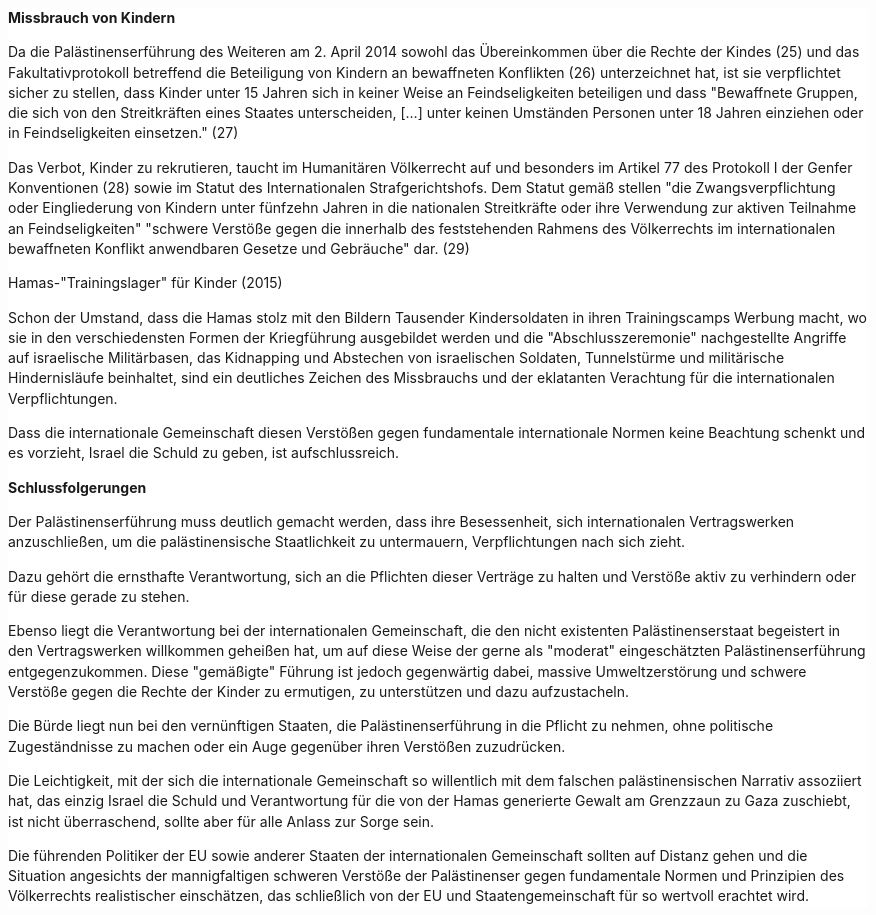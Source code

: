 **Missbrauch von Kindern**

Da die Palästinenserführung des Weiteren am 2. April 2014 sowohl das Übereinkommen über die Rechte der Kindes (25) und das Fakultativprotokoll betreffend die Beteiligung von Kindern an bewaffneten Konflikten (26) unterzeichnet hat, ist sie verpflichtet sicher zu stellen, dass Kinder unter 15 Jahren sich in keiner Weise an Feindseligkeiten beteiligen und dass "Bewaffnete Gruppen, die sich von den Streitkräften eines Staates unterscheiden, \[…\] unter keinen Umständen Personen unter 18 Jahren einziehen oder in Feindseligkeiten einsetzen." (27)

Das Verbot, Kinder zu rekrutieren, taucht im Humanitären Völkerrecht auf und besonders im Artikel 77 des Protokoll I der Genfer Konventionen (28) sowie im Statut des Internationalen Strafgerichtshofs. Dem Statut gemäß stellen "die Zwangsverpflichtung oder Eingliederung von Kindern unter fünfzehn Jahren in die nationalen Streitkräfte oder ihre Verwendung zur aktiven Teilnahme an Feindseligkeiten" "schwere Verstöße gegen die innerhalb des feststehenden Rahmens des Völkerrechts im internationalen bewaffneten Konflikt anwendbaren Gesetze und Gebräuche" dar. (29)

 
 
  
Hamas-"Trainingslager" für Kinder (2015)  
  


Schon der Umstand, dass die Hamas stolz mit den Bildern Tausender Kindersoldaten in ihren Trainingscamps Werbung macht, wo sie in den verschiedensten Formen der Kriegführung ausgebildet werden und die "Abschlusszeremonie" nachgestellte Angriffe auf israelische Militärbasen, das Kidnapping und Abstechen von israelischen Soldaten, Tunnelstürme und militärische Hindernisläufe beinhaltet, sind ein deutliches Zeichen des Missbrauchs und der eklatanten Verachtung für die internationalen Verpflichtungen.

Dass die internationale Gemeinschaft diesen Verstößen gegen fundamentale internationale Normen keine Beachtung schenkt und es vorzieht, Israel die Schuld zu geben, ist aufschlussreich.

**Schlussfolgerungen**

Der Palästinenserführung muss deutlich gemacht werden, dass ihre Besessenheit, sich internationalen Vertragswerken anzuschließen, um die palästinensische Staatlichkeit zu untermauern, Verpflichtungen nach sich zieht.

Dazu gehört die ernsthafte Verantwortung, sich an die Pflichten dieser Verträge zu halten und Verstöße aktiv zu verhindern oder für diese gerade zu stehen.

Ebenso liegt die Verantwortung bei der internationalen Gemeinschaft, die den nicht existenten Palästinenserstaat begeistert in den Vertragswerken willkommen geheißen hat, um auf diese Weise der gerne als "moderat" eingeschätzten Palästinenserführung entgegenzukommen. Diese "gemäßigte" Führung ist jedoch gegenwärtig dabei, massive Umweltzerstörung und schwere Verstöße gegen die Rechte der Kinder zu ermutigen, zu unterstützen und dazu aufzustacheln.

Die Bürde liegt nun bei den vernünftigen Staaten, die Palästinenserführung in die Pflicht zu nehmen, ohne politische Zugeständnisse zu machen oder ein Auge gegenüber ihren Verstößen zuzudrücken.

Die Leichtigkeit, mit der sich die internationale Gemeinschaft so willentlich mit dem falschen palästinensischen Narrativ assoziiert hat, das einzig Israel die Schuld und Verantwortung für die von der Hamas generierte Gewalt am Grenzzaun zu Gaza zuschiebt, ist nicht überraschend, sollte aber für alle Anlass zur Sorge sein.

Die führenden Politiker der EU sowie anderer Staaten der internationalen Gemeinschaft sollten auf Distanz gehen und die Situation angesichts der mannigfaltigen schweren Verstöße der Palästinenser gegen fundamentale Normen und Prinzipien des Völkerrechts realistischer einschätzen, das schließlich von der EU und Staatengemeinschaft für so wertvoll erachtet wird.
